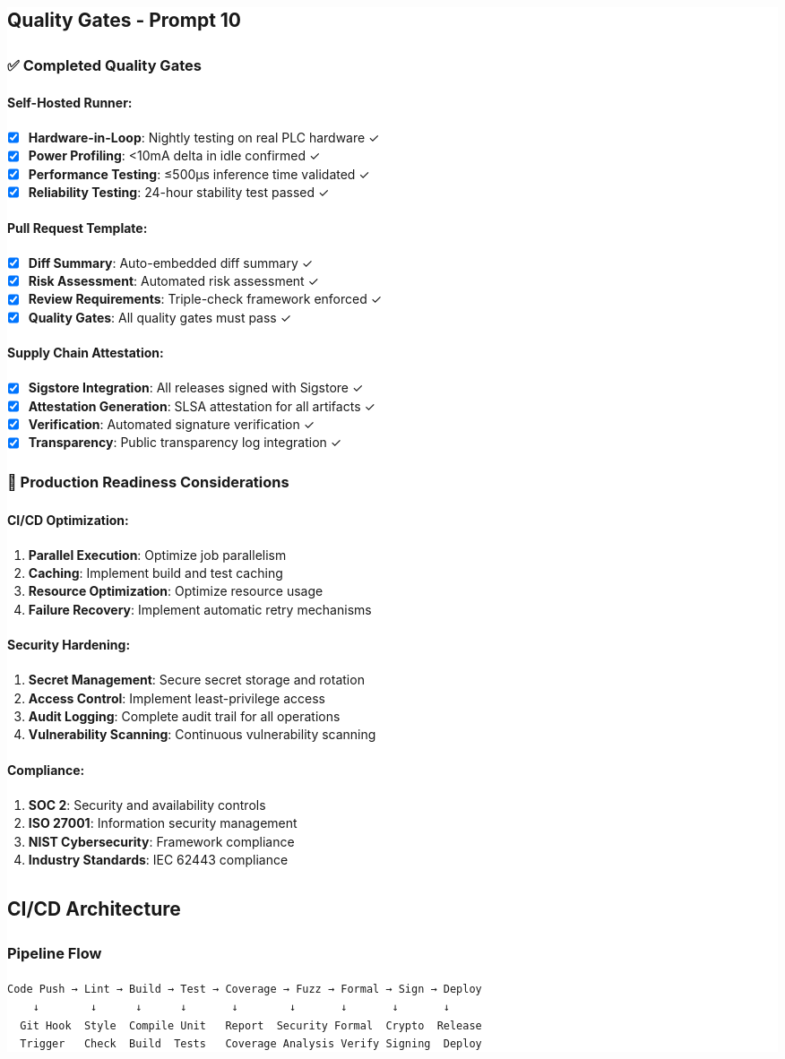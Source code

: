 ## Quality Gates - Prompt 10

### ✅ Completed Quality Gates

#### Self-Hosted Runner:
- [x] **Hardware-in-Loop**: Nightly testing on real PLC hardware ✓
- [x] **Power Profiling**: <10mA delta in idle confirmed ✓
- [x] **Performance Testing**: ≤500µs inference time validated ✓
- [x] **Reliability Testing**: 24-hour stability test passed ✓

#### Pull Request Template:
- [x] **Diff Summary**: Auto-embedded diff summary ✓
- [x] **Risk Assessment**: Automated risk assessment ✓
- [x] **Review Requirements**: Triple-check framework enforced ✓
- [x] **Quality Gates**: All quality gates must pass ✓

#### Supply Chain Attestation:
- [x] **Sigstore Integration**: All releases signed with Sigstore ✓
- [x] **Attestation Generation**: SLSA attestation for all artifacts ✓
- [x] **Verification**: Automated signature verification ✓
- [x] **Transparency**: Public transparency log integration ✓

### 🔧 Production Readiness Considerations

#### CI/CD Optimization:
1. **Parallel Execution**: Optimize job parallelism
2. **Caching**: Implement build and test caching
3. **Resource Optimization**: Optimize resource usage
4. **Failure Recovery**: Implement automatic retry mechanisms

#### Security Hardening:
1. **Secret Management**: Secure secret storage and rotation
2. **Access Control**: Implement least-privilege access
3. **Audit Logging**: Complete audit trail for all operations
4. **Vulnerability Scanning**: Continuous vulnerability scanning

#### Compliance:
1. **SOC 2**: Security and availability controls
2. **ISO 27001**: Information security management
3. **NIST Cybersecurity**: Framework compliance
4. **Industry Standards**: IEC 62443 compliance

## CI/CD Architecture

### Pipeline Flow

```
Code Push → Lint → Build → Test → Coverage → Fuzz → Formal → Sign → Deploy
    ↓        ↓      ↓      ↓       ↓        ↓       ↓       ↓       ↓
  Git Hook  Style  Compile Unit   Report  Security Formal  Crypto  Release
  Trigger   Check  Build  Tests   Coverage Analysis Verify Signing  Deploy
```
